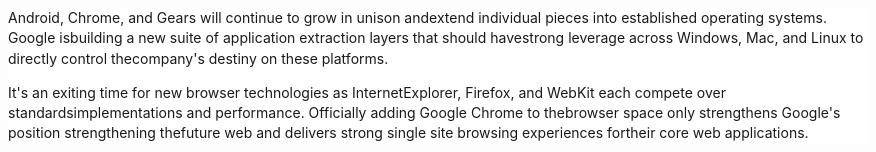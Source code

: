 <p>Android, Chrome, and Gears will continue to grow in unison andextend individual pieces into established operating systems. Google isbuilding a new suite of application extraction layers that should havestrong leverage across Windows, Mac, and Linux to directly control thecompany's destiny on these platforms.</p>
<p>It's an exiting time for new browser technologies as InternetExplorer, Firefox, and WebKit each compete over standardsimplementations and performance. Officially adding Google Chrome to thebrowser space only strengthens Google's position strengthening thefuture web and delivers strong single site browsing experiences fortheir core web applications.</p>
</div></div></div></div>